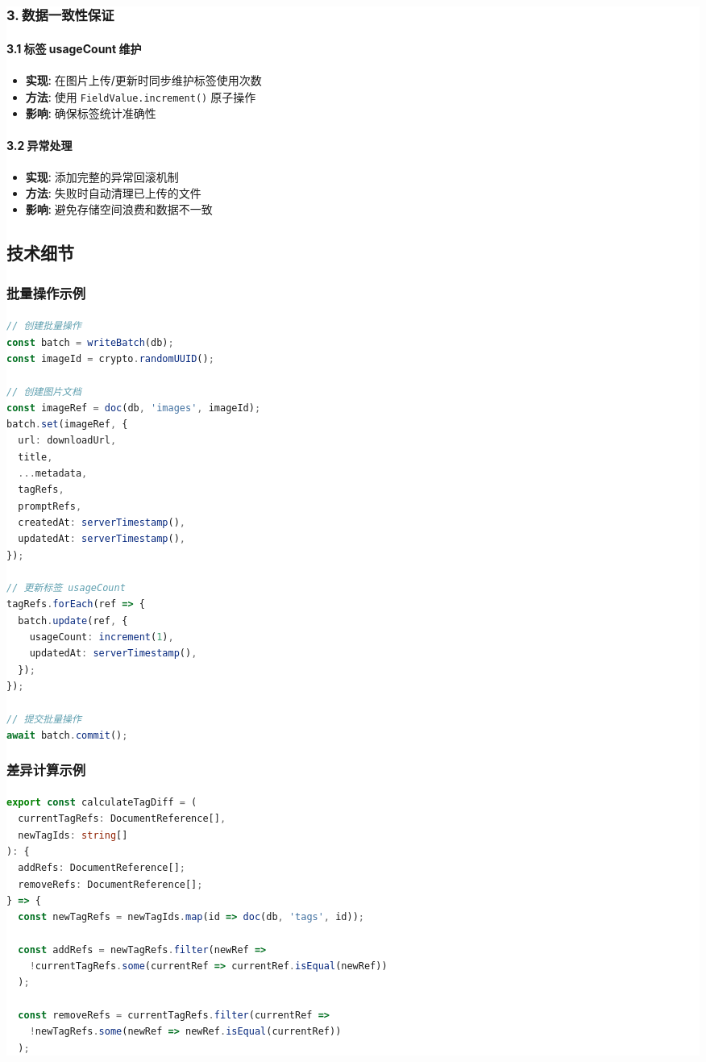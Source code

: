 ### 3. 数据一致性保证

#### 3.1 标签 usageCount 维护
- **实现**: 在图片上传/更新时同步维护标签使用次数
- **方法**: 使用 `FieldValue.increment()` 原子操作
- **影响**: 确保标签统计准确性

#### 3.2 异常处理
- **实现**: 添加完整的异常回滚机制
- **方法**: 失败时自动清理已上传的文件
- **影响**: 避免存储空间浪费和数据不一致

## 技术细节

### 批量操作示例
```typescript
// 创建批量操作
const batch = writeBatch(db);
const imageId = crypto.randomUUID();

// 创建图片文档
const imageRef = doc(db, 'images', imageId);
batch.set(imageRef, {
  url: downloadUrl,
  title,
  ...metadata,
  tagRefs,
  promptRefs,
  createdAt: serverTimestamp(),
  updatedAt: serverTimestamp(),
});

// 更新标签 usageCount
tagRefs.forEach(ref => {
  batch.update(ref, {
    usageCount: increment(1),
    updatedAt: serverTimestamp(),
  });
});

// 提交批量操作
await batch.commit();
```

### 差异计算示例
```typescript
export const calculateTagDiff = (
  currentTagRefs: DocumentReference[],
  newTagIds: string[]
): {
  addRefs: DocumentReference[];
  removeRefs: DocumentReference[];
} => {
  const newTagRefs = newTagIds.map(id => doc(db, 'tags', id));
  
  const addRefs = newTagRefs.filter(newRef => 
    !currentTagRefs.some(currentRef => currentRef.isEqual(newRef))
  );
  
  const removeRefs = currentTagRefs.filter(currentRef => 
    !newTagRefs.some(newRef => newRef.isEqual(currentRef))
  );
```